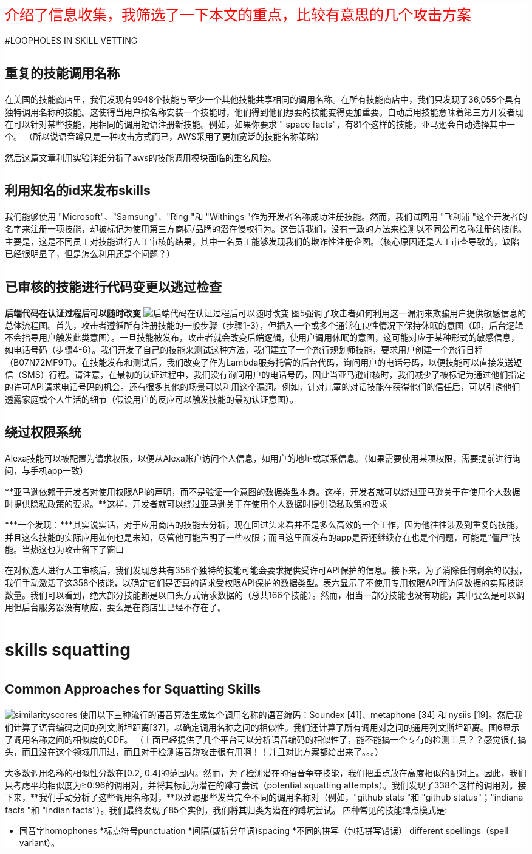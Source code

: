
<font size=5 color=red>介绍了信息收集，我筛选了一下本文的重点，比较有意思的几个攻击方案</font>

#LOOPHOLES IN SKILL VETTING
## 重复的技能调用名称
在美国的技能商店里，我们发现有9948个技能与至少一个其他技能共享相同的调用名称。在所有技能商店中，我们只发现了36,055个具有独特调用名称的技能。这使得当用户按名称安装一个技能时，他们得到他们想要的技能变得更加重要。自动启用技能意味着第三方开发者现在可以针对某些技能，用相同的调用短语注册新技能。例如，如果你要求 " space facts"，有81个这样的技能，亚马逊会自动选择其中一个。
（所以说语音蹲只是一种攻击方式而已，AWS采用了更加宽泛的技能名称策略）

然后这篇文章利用实验详细分析了aws的技能调用模块面临的重名风险。

## 利用知名的id来发布skills
我们能够使用 "Microsoft"、"Samsung"、"Ring "和 "Withings "作为开发者名称成功注册技能。然而，我们试图用 "飞利浦 "这个开发者的名字来注册一项技能，却被标记为使用第三方商标/品牌的潜在侵权行为。这告诉我们，没有一致的方法来检测以不同公司名称注册的技能。主要是，这是不同员工对技能进行人工审核的结果，其中一名员工能够发现我们的欺诈性注册企图。（核心原因还是人工审查导致的，缺陷已经很明显了，但是怎么利用还是个问题？）

## 已审核的技能进行代码变更以逃过检查
**后端代码在认证过程后可以随时改变**
![后端代码在认证过程后可以随时改变](https://raw.githubusercontent.com/BBQldf/markdownimgs/main/BBQimgs/ndss21-heyalexa/3.png)
图5强调了攻击者如何利用这一漏洞来欺骗用户提供敏感信息的总体流程图。首先，攻击者遵循所有注册技能的一般步骤（步骤1-3），但插入一个或多个通常在良性情况下保持休眠的意图（即，后台逻辑不会指导用户触发此类意图）。一旦技能被发布，攻击者就会改变后端逻辑，使用户调用休眠的意图，这可能对应于某种形式的敏感信息，如电话号码（步骤4-6）。我们开发了自己的技能来测试这种方法，我们建立了一个旅行规划师技能，要求用户创建一个旅行日程（B07N72MF9T）。在技能发布和测试后，我们改变了作为Lambda服务托管的后台代码，询问用户的电话号码，以便技能可以直接发送短信（SMS）行程。请注意，在最初的认证过程中，我们没有询问用户的电话号码，因此当亚马逊审核时，我们减少了被标记为通过他们指定的许可API请求电话号码的机会。还有很多其他的场景可以利用这个漏洞。例如，针对儿童的对话技能在获得他们的信任后，可以引诱他们透露家庭或个人生活的细节（假设用户的反应可以触发技能的最初认证意图）。

## 绕过权限系统
Alexa技能可以被配置为请求权限，以便从Alexa账户访问个人信息，如用户的地址或联系信息。（如果需要使用某项权限，需要提前进行询问，与手机app一致）

**亚马逊依赖于开发者对使用权限API的声明，而不是验证一个意图的数据类型本身。这样，开发者就可以绕过亚马逊关于在使用个人数据时提供隐私政策的要求。**这样，开发者就可以绕过亚马逊关于在使用个人数据时提供隐私政策的要求

***一个发现：***其实说实话，对于应用商店的技能去分析，现在回过头来看并不是多么高效的一个工作，因为他往往涉及到重复的技能，并且这么技能的实际应用如何也是未知，尽管他可能声明了一些权限；而且这里面发布的app是否还继续存在也是个问题，可能是“僵尸”技能。当热这也为攻击留下了窗口

在对候选人进行人工审核后，我们发现总共有358个独特的技能可能会要求提供受许可API保护的信息。接下来，为了消除任何剩余的误报，我们手动激活了这358个技能，以确定它们是否真的请求受权限API保护的数据类型。表六显示了不使用专用权限API而访问数据的实际技能数量。我们可以看到，绝大部分技能都是以口头方式请求数据的（总共166个技能）。然而，相当一部分技能也没有功能，其中要么是可以调用但后台服务器没有响应，要么是在商店里已经不存在了。

# skills squatting
## Common Approaches for Squatting Skills
![similarityscores](https://raw.githubusercontent.com/BBQldf/markdownimgs/main/BBQimgs/ndss21-heyalexa/4.png)
使用以下三种流行的语音算法生成每个调用名称的语音编码：Soundex [41]、metaphone [34] 和 nysiis [19]。然后我们计算了语音编码之间的列文斯坦距离[37]，以确定调用名称之间的相似性。我们还计算了所有调用对之间的通用列文斯坦距离。图6显示了调用名称之间的相似度的CDF。
（上面已经提供了几个平台可以分析语音编码的相似性了，能不能搞一个专有的检测工具？？感觉很有搞头，而且没在这个领域用用过，而且对于检测语音蹲攻击很有用啊！！并且对比方案都给出来了。。。）

大多数调用名称的相似性分数在[0.2, 0.4]的范围内。然而，为了检测潜在的语音争夺技能，我们把重点放在高度相似的配对上。因此，我们只考虑平均相似度为≥0:96的调用对，并将其标记为潜在的蹲守尝试（potential squatting attempts）。我们发现了338个这样的调用对。接下来，**我们手动分析了这些调用名称对，**以过滤那些发音完全不同的调用名称对（例如，"github stats "和 "github status"；"indiana facts "和 "indian facts"）。我们最终发现了85个实例，我们将其归类为潜在的蹲坑尝试。
四种常见的技能蹲点模式是:
* 同音字homophones
*标点符号punctuation
*间隔(或拆分单词)spacing
*不同的拼写（包括拼写错误） different spellings（spell variant）。
